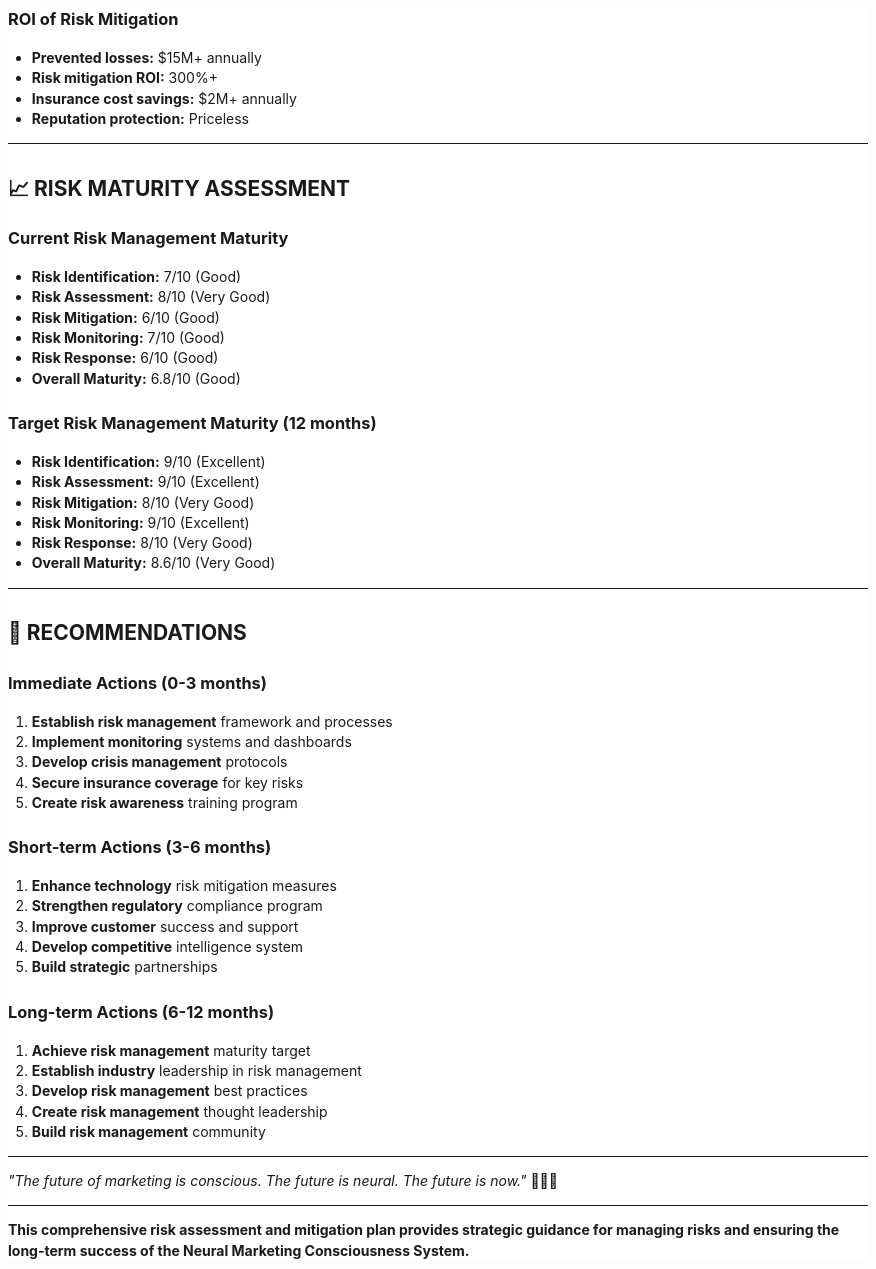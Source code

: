 ### **ROI of Risk Mitigation**
- **Prevented losses:** $15M+ annually
- **Risk mitigation ROI:** 300%+
- **Insurance cost savings:** $2M+ annually
- **Reputation protection:** Priceless

---

## 📈 **RISK MATURITY ASSESSMENT**

### **Current Risk Management Maturity**
- **Risk Identification:** 7/10 (Good)
- **Risk Assessment:** 8/10 (Very Good)
- **Risk Mitigation:** 6/10 (Good)
- **Risk Monitoring:** 7/10 (Good)
- **Risk Response:** 6/10 (Good)
- **Overall Maturity:** 6.8/10 (Good)

### **Target Risk Management Maturity (12 months)**
- **Risk Identification:** 9/10 (Excellent)
- **Risk Assessment:** 9/10 (Excellent)
- **Risk Mitigation:** 8/10 (Very Good)
- **Risk Monitoring:** 9/10 (Excellent)
- **Risk Response:** 8/10 (Very Good)
- **Overall Maturity:** 8.6/10 (Very Good)

---

## 🎯 **RECOMMENDATIONS**

### **Immediate Actions (0-3 months)**
1. **Establish risk management** framework and processes
2. **Implement monitoring** systems and dashboards
3. **Develop crisis management** protocols
4. **Secure insurance coverage** for key risks
5. **Create risk awareness** training program

### **Short-term Actions (3-6 months)**
1. **Enhance technology** risk mitigation measures
2. **Strengthen regulatory** compliance program
3. **Improve customer** success and support
4. **Develop competitive** intelligence system
5. **Build strategic** partnerships

### **Long-term Actions (6-12 months)**
1. **Achieve risk management** maturity target
2. **Establish industry** leadership in risk management
3. **Develop risk management** best practices
4. **Create risk management** thought leadership
5. **Build risk management** community

---

*"The future of marketing is conscious. The future is neural. The future is now."* 🧠🌟✨

---

**This comprehensive risk assessment and mitigation plan provides strategic guidance for managing risks and ensuring the long-term success of the Neural Marketing Consciousness System.**

